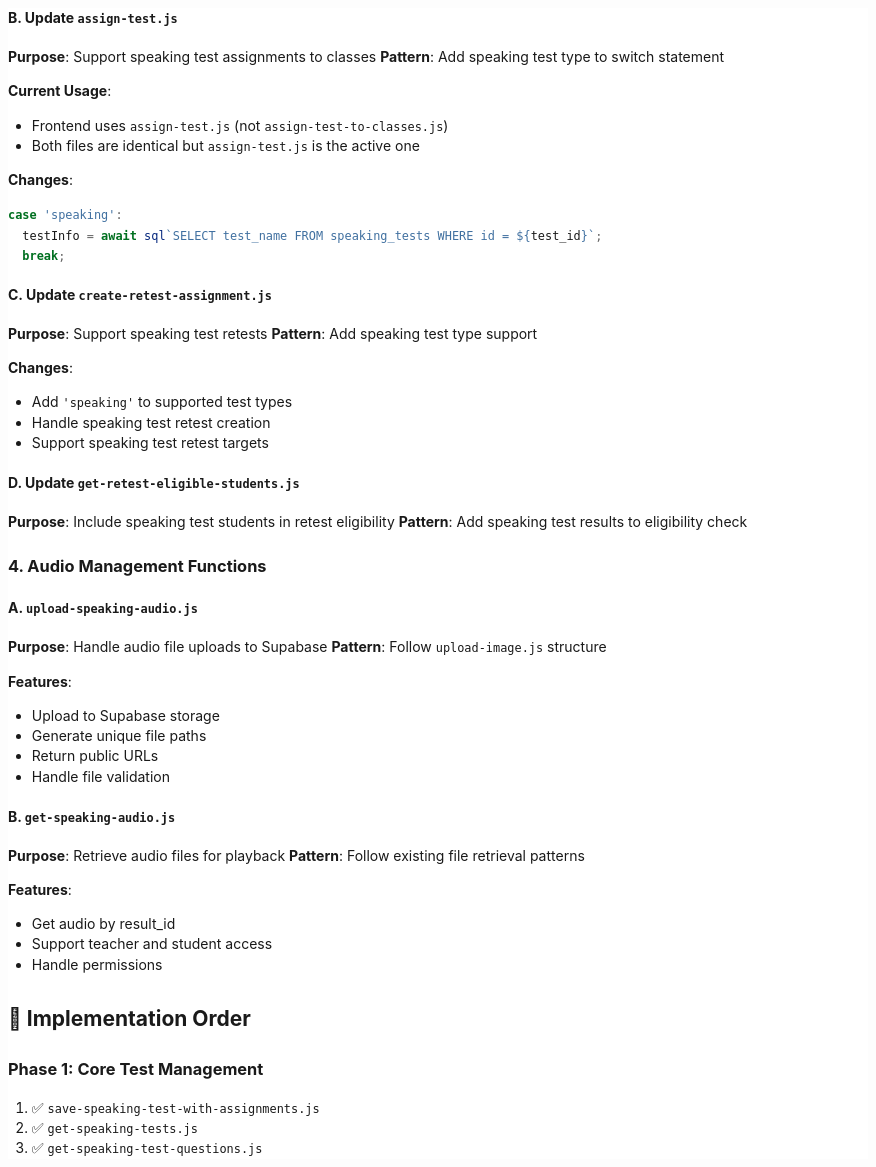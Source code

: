 #### **B. Update `assign-test.js`**
**Purpose**: Support speaking test assignments to classes
**Pattern**: Add speaking test type to switch statement

**Current Usage**: 
- Frontend uses `assign-test.js` (not `assign-test-to-classes.js`)
- Both files are identical but `assign-test.js` is the active one

**Changes**:
```javascript
case 'speaking':
  testInfo = await sql`SELECT test_name FROM speaking_tests WHERE id = ${test_id}`;
  break;
```

#### **C. Update `create-retest-assignment.js`**
**Purpose**: Support speaking test retests
**Pattern**: Add speaking test type support

**Changes**:
- Add `'speaking'` to supported test types
- Handle speaking test retest creation
- Support speaking test retest targets

#### **D. Update `get-retest-eligible-students.js`**
**Purpose**: Include speaking test students in retest eligibility
**Pattern**: Add speaking test results to eligibility check

### **4. Audio Management Functions**

#### **A. `upload-speaking-audio.js`**
**Purpose**: Handle audio file uploads to Supabase
**Pattern**: Follow `upload-image.js` structure

**Features**:
- Upload to Supabase storage
- Generate unique file paths
- Return public URLs
- Handle file validation

#### **B. `get-speaking-audio.js`**
**Purpose**: Retrieve audio files for playback
**Pattern**: Follow existing file retrieval patterns

**Features**:
- Get audio by result_id
- Support teacher and student access
- Handle permissions

## 🔧 **Implementation Order**

### **Phase 1: Core Test Management**
1. ✅ `save-speaking-test-with-assignments.js`
2. ✅ `get-speaking-tests.js` 
3. ✅ `get-speaking-test-questions.js`

